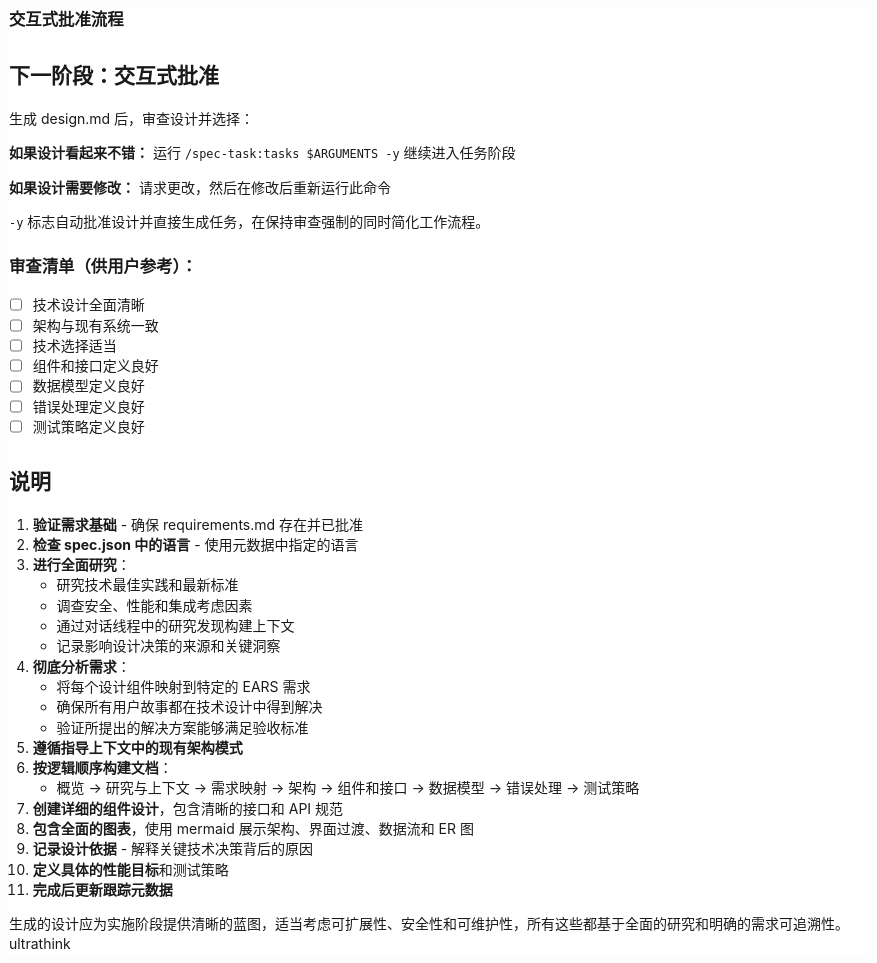 ### 交互式批准流程

## 下一阶段：交互式批准

生成 design.md 后，审查设计并选择：

**如果设计看起来不错：** 运行 `/spec-task:tasks $ARGUMENTS -y` 继续进入任务阶段

**如果设计需要修改：** 请求更改，然后在修改后重新运行此命令

`-y` 标志自动批准设计并直接生成任务，在保持审查强制的同时简化工作流程。

### 审查清单（供用户参考）：

- [ ] 技术设计全面清晰
- [ ] 架构与现有系统一致
- [ ] 技术选择适当
- [ ] 组件和接口定义良好
- [ ] 数据模型定义良好
- [ ] 错误处理定义良好
- [ ] 测试策略定义良好

## 说明

1. **验证需求基础** - 确保 requirements.md 存在并已批准
2. **检查 spec.json 中的语言** - 使用元数据中指定的语言
3. **进行全面研究**：
   - 研究技术最佳实践和最新标准
   - 调查安全、性能和集成考虑因素
   - 通过对话线程中的研究发现构建上下文
   - 记录影响设计决策的来源和关键洞察
4. **彻底分析需求**：
   - 将每个设计组件映射到特定的 EARS 需求
   - 确保所有用户故事都在技术设计中得到解决
   - 验证所提出的解决方案能够满足验收标准
5. **遵循指导上下文中的现有架构模式**
6. **按逻辑顺序构建文档**：
   - 概览 → 研究与上下文 → 需求映射 → 架构 → 组件和接口 → 数据模型 → 错误处理 → 测试策略
7. **创建详细的组件设计**，包含清晰的接口和 API 规范
8. **包含全面的图表**，使用 mermaid 展示架构、界面过渡、数据流和 ER 图
9. **记录设计依据** - 解释关键技术决策背后的原因
10. **定义具体的性能目标**和测试策略
11. **完成后更新跟踪元数据**

生成的设计应为实施阶段提供清晰的蓝图，适当考虑可扩展性、安全性和可维护性，所有这些都基于全面的研究和明确的需求可追溯性。ultrathink
